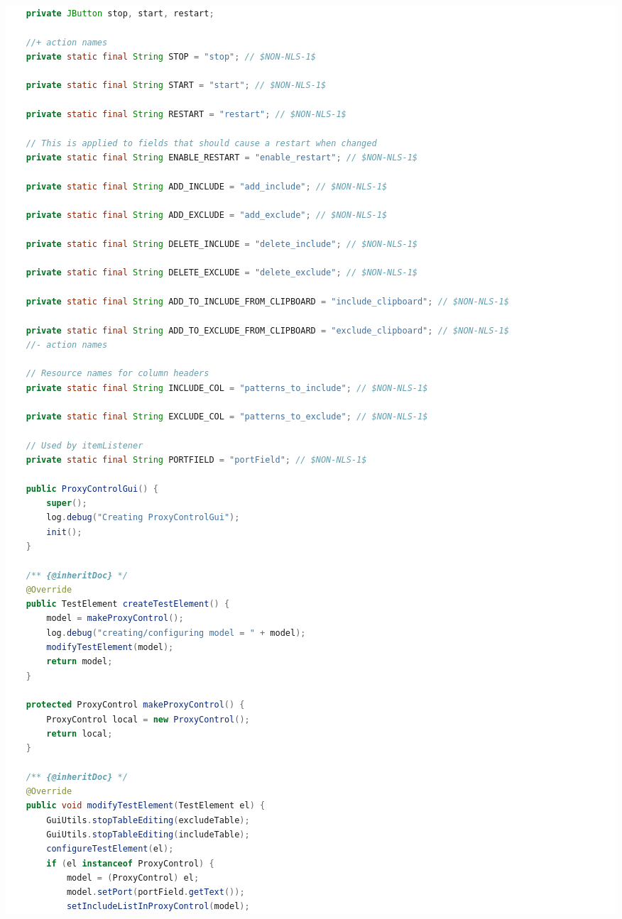 ```java
    private JButton stop, start, restart;

    //+ action names
    private static final String STOP = "stop"; // $NON-NLS-1$

    private static final String START = "start"; // $NON-NLS-1$

    private static final String RESTART = "restart"; // $NON-NLS-1$

    // This is applied to fields that should cause a restart when changed
    private static final String ENABLE_RESTART = "enable_restart"; // $NON-NLS-1$

    private static final String ADD_INCLUDE = "add_include"; // $NON-NLS-1$

    private static final String ADD_EXCLUDE = "add_exclude"; // $NON-NLS-1$

    private static final String DELETE_INCLUDE = "delete_include"; // $NON-NLS-1$

    private static final String DELETE_EXCLUDE = "delete_exclude"; // $NON-NLS-1$

    private static final String ADD_TO_INCLUDE_FROM_CLIPBOARD = "include_clipboard"; // $NON-NLS-1$

    private static final String ADD_TO_EXCLUDE_FROM_CLIPBOARD = "exclude_clipboard"; // $NON-NLS-1$
    //- action names

    // Resource names for column headers
    private static final String INCLUDE_COL = "patterns_to_include"; // $NON-NLS-1$

    private static final String EXCLUDE_COL = "patterns_to_exclude"; // $NON-NLS-1$

    // Used by itemListener
    private static final String PORTFIELD = "portField"; // $NON-NLS-1$

    public ProxyControlGui() {
        super();
        log.debug("Creating ProxyControlGui");
        init();
    }

    /** {@inheritDoc} */
    @Override
    public TestElement createTestElement() {
        model = makeProxyControl();
        log.debug("creating/configuring model = " + model);
        modifyTestElement(model);
        return model;
    }

    protected ProxyControl makeProxyControl() {
        ProxyControl local = new ProxyControl();
        return local;
    }

    /** {@inheritDoc} */
    @Override
    public void modifyTestElement(TestElement el) {
        GuiUtils.stopTableEditing(excludeTable);
        GuiUtils.stopTableEditing(includeTable);
        configureTestElement(el);
        if (el instanceof ProxyControl) {
            model = (ProxyControl) el;
            model.setPort(portField.getText());
            setIncludeListInProxyControl(model);
```
